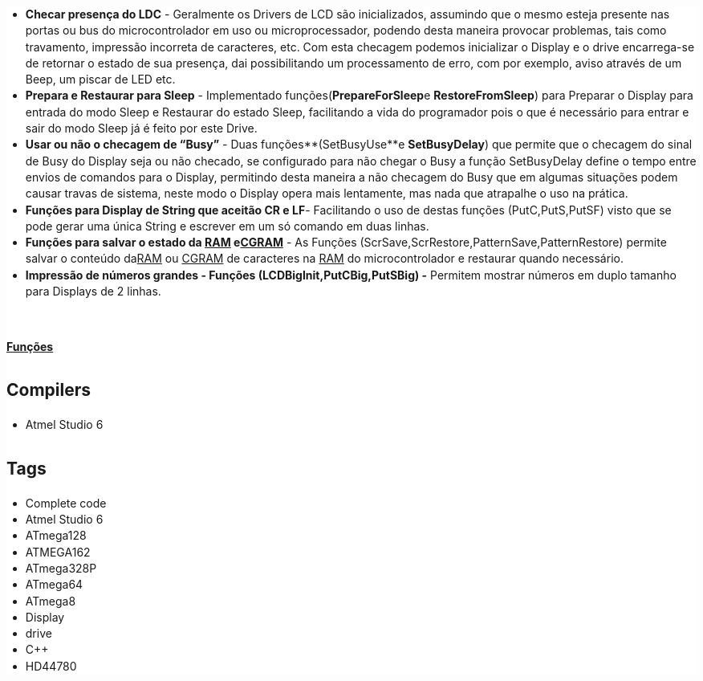 
* **Checar presença do LDC** - Geralmente os Drivers de LCD são inicializados, assumindo que o mesmo esteja presente nas portas ou bus do microcontrolador em uso ou microprocessador, podendo desta maneira provocar problemas, tais como travamento, impressão incorreta de caracteres, etc. Com esta checagem podemos inicializar o Display e o drive encarrega-se de retornar o estado de sua presença, dai possibilitando um processamento de erro, com por exemplo, aviso através de um Beep, um piscar de LED etc.
* **Prepara e Restaurar para Sleep** - Implementado funções(**PrepareForSleep**e **RestoreFromSleep**) para Preparar o Display para entrada do modo Sleep e Restaurar do estado Sleep, facilitando a vida do programador pois o que é necessário para entrar e sair do modo Sleep já é feito por este Drive.
* **Usar ou não o checagem de “Busy”** - Duas funções**(SetBusyUse**e **SetBusyDelay**) que permite que o checagem do sinal de Busy do Display seja ou não checado, se configurado para não chegar o Busy a função SetBusyDelay define o tempo entre envios de comandos para o Display, permitindo desta maneira a não checagem do Busy que em algumas situações podem causar travas de sistema, neste modo o Display opera mais lentamente, mas nada que atrapalhe o uso na prática.
* **Funções para Display de String que aceitão CR e LF**- Facilitando o uso de destas funções (PutC,PutS,PutSF) visto que se pode gerar uma única String e escrever em um só comando em duas linhas.
* **Funções para salvar o estado da [RAM](http://en.wikipedia.org/wiki/Random-access_memory) e[CGRAM](http://spaces.atmel.com/gf/project/jdaohd44780/wiki/?pagename=CGRAM)** - As Funções (ScrSave,ScrRestore,PatternSave,PatternRestore) permite salvar o conteúdo da[RAM](http://en.wikipedia.org/wiki/Random-access_memory) ou [CGRAM](https://spaces.atmel.com/gf/project/jdaohd44780/wiki/?pagename=CGRAM) de caracteres na [RAM](http://en.wikipedia.org/wiki/Random-access_memory) do microcontrolador e restaurar quando necessário.
* **Impressão de números grandes - Funções (LCDBigInit,PutCBig,PutSBig) -** Permitem mostrar números em duplo tamanho para Displays de 2 linhas.

 


**[Funções](functions)**

## Compilers

- Atmel Studio 6

## Tags

- Complete code
- Atmel Studio 6
- ATmega128
- ATMEGA162
- ATmega328P
- ATmega64
- ATmega8
- Display
- drive
- C++
- HD44780
